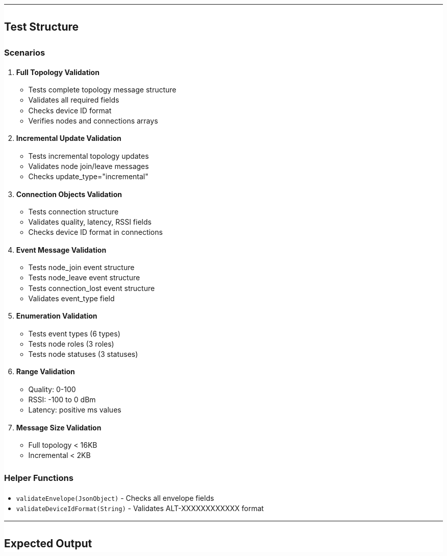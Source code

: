 ```powershell
```

---

## Test Structure

### Scenarios

1. **Full Topology Validation**
   - Tests complete topology message structure
   - Validates all required fields
   - Checks device ID format
   - Verifies nodes and connections arrays

2. **Incremental Update Validation**
   - Tests incremental topology updates
   - Validates node join/leave messages
   - Checks update_type="incremental"

3. **Connection Objects Validation**
   - Tests connection structure
   - Validates quality, latency, RSSI fields
   - Checks device ID format in connections

4. **Event Message Validation**
   - Tests node_join event structure
   - Tests node_leave event structure
   - Tests connection_lost event structure
   - Validates event_type field

5. **Enumeration Validation**
   - Tests event types (6 types)
   - Tests node roles (3 roles)
   - Tests node statuses (3 statuses)

6. **Range Validation**
   - Quality: 0-100
   - RSSI: -100 to 0 dBm
   - Latency: positive ms values

7. **Message Size Validation**
   - Full topology < 16KB
   - Incremental < 2KB

### Helper Functions

- `validateEnvelope(JsonObject)` - Checks all envelope fields
- `validateDeviceIdFormat(String)` - Validates ALT-XXXXXXXXXXXX format

---

## Expected Output
